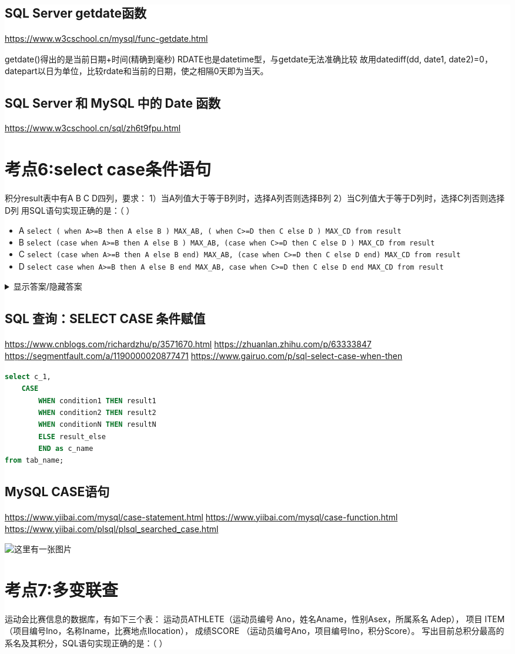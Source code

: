 ## SQL Server getdate函数
https://www.w3cschool.cn/mysql/func-getdate.html

getdate()得出的是当前日期+时间(精确到毫秒) RDATE也是datetime型，与getdate无法准确比较 故用datediff(dd, date1, date2)=0，datepart以日为单位，比较rdate和当前的日期，使之相隔0天即为当天。

## SQL Server 和 MySQL 中的 Date 函数
https://www.w3cschool.cn/sql/zh6t9fpu.html

# 考点6:select case条件语句
积分result表中有A B C D四列，要求：
1）当A列值大于等于B列时，选择A列否则选择B列
2）当C列值大于等于D列时，选择C列否则选择D列
用SQL语句实现正确的是：（      ）
- A `select ( when A>=B then A else B ) MAX_AB, ( when C>=D then C else D ) MAX_CD from result`
- B `select (case when A>=B then A else B ) MAX_AB, (case when C>=D then C else D ) MAX_CD from result`
- C `select (case when A>=B then A else B end) MAX_AB, (case when C>=D then C else D end) MAX_CD from result`
- D `select case when A>=B then A else B end MAX_AB, case when C>=D then C else D end MAX_CD from result`

<details><summary>显示答案/隐藏答案</summary></details>

## SQL 查询：SELECT CASE 条件赋值
https://www.cnblogs.com/richardzhu/p/3571670.html
https://zhuanlan.zhihu.com/p/63333847
https://segmentfault.com/a/1190000020877471
https://www.gairuo.com/p/sql-select-case-when-then

```sql
select c_1,
    CASE
        WHEN condition1 THEN result1
        WHEN condition2 THEN result2
        WHEN conditionN THEN resultN
        ELSE result_else
        END as c_name
from tab_name;
```
## MySQL CASE语句
https://www.yiibai.com/mysql/case-statement.html
https://www.yiibai.com/mysql/case-function.html
https://www.yiibai.com/plsql/plsql_searched_case.html

![这里有一张图片](https://www.yiibai.com/uploads/images/2018/12/19/091847_96033.jpg)

# 考点7:多变联查
运动会比赛信息的数据库，有如下三个表：
运动员ATHLETE（运动员编号 Ano，姓名Aname，性别Asex，所属系名 Adep）， 项目 ITEM （项目编号Ino，名称Iname，比赛地点Ilocation）， 成绩SCORE （运动员编号Ano，项目编号Ino，积分Score）。
写出目前总积分最高的系名及其积分，SQL语句实现正确的是：（      ）
